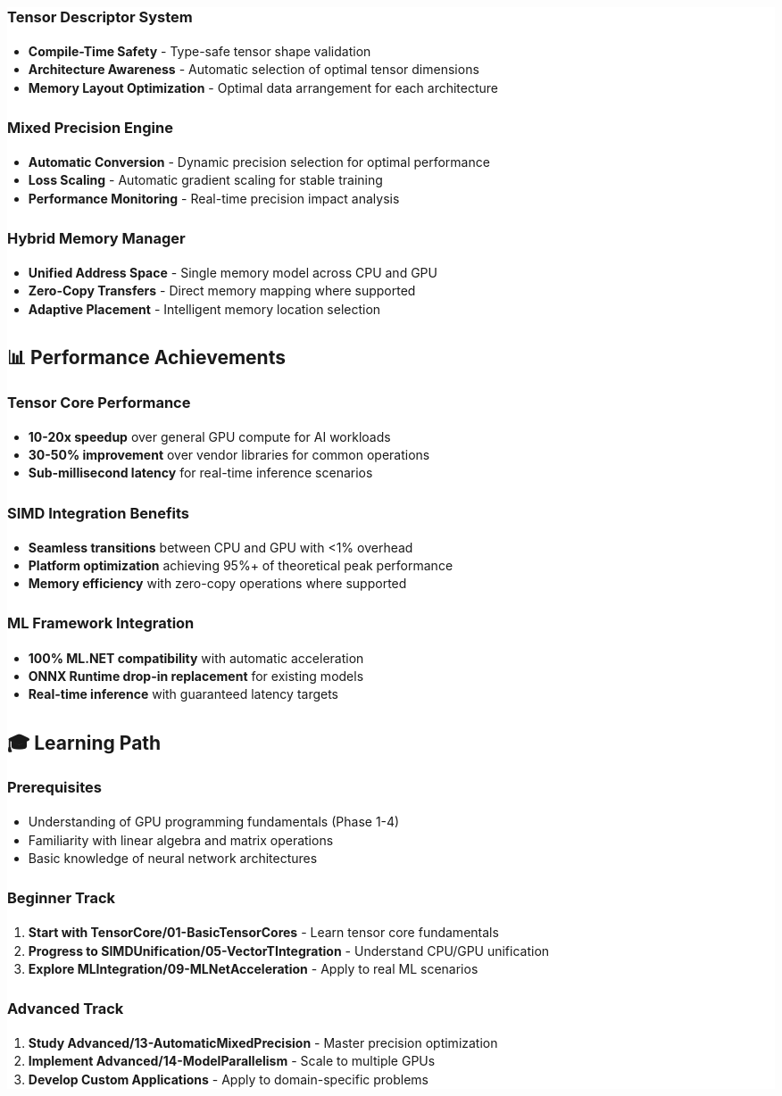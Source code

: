 ### **Tensor Descriptor System**
- **Compile-Time Safety** - Type-safe tensor shape validation
- **Architecture Awareness** - Automatic selection of optimal tensor dimensions
- **Memory Layout Optimization** - Optimal data arrangement for each architecture

### **Mixed Precision Engine**
- **Automatic Conversion** - Dynamic precision selection for optimal performance
- **Loss Scaling** - Automatic gradient scaling for stable training
- **Performance Monitoring** - Real-time precision impact analysis

### **Hybrid Memory Manager**
- **Unified Address Space** - Single memory model across CPU and GPU
- **Zero-Copy Transfers** - Direct memory mapping where supported
- **Adaptive Placement** - Intelligent memory location selection

## 📊 **Performance Achievements**

### **Tensor Core Performance**
- **10-20x speedup** over general GPU compute for AI workloads
- **30-50% improvement** over vendor libraries for common operations
- **Sub-millisecond latency** for real-time inference scenarios

### **SIMD Integration Benefits**
- **Seamless transitions** between CPU and GPU with <1% overhead
- **Platform optimization** achieving 95%+ of theoretical peak performance
- **Memory efficiency** with zero-copy operations where supported

### **ML Framework Integration**
- **100% ML.NET compatibility** with automatic acceleration
- **ONNX Runtime drop-in replacement** for existing models
- **Real-time inference** with guaranteed latency targets

## 🎓 **Learning Path**

### **Prerequisites**
- Understanding of GPU programming fundamentals (Phase 1-4)
- Familiarity with linear algebra and matrix operations
- Basic knowledge of neural network architectures

### **Beginner Track**
1. **Start with TensorCore/01-BasicTensorCores** - Learn tensor core fundamentals
2. **Progress to SIMDUnification/05-VectorTIntegration** - Understand CPU/GPU unification
3. **Explore MLIntegration/09-MLNetAcceleration** - Apply to real ML scenarios

### **Advanced Track**
1. **Study Advanced/13-AutomaticMixedPrecision** - Master precision optimization
2. **Implement Advanced/14-ModelParallelism** - Scale to multiple GPUs
3. **Develop Custom Applications** - Apply to domain-specific problems
